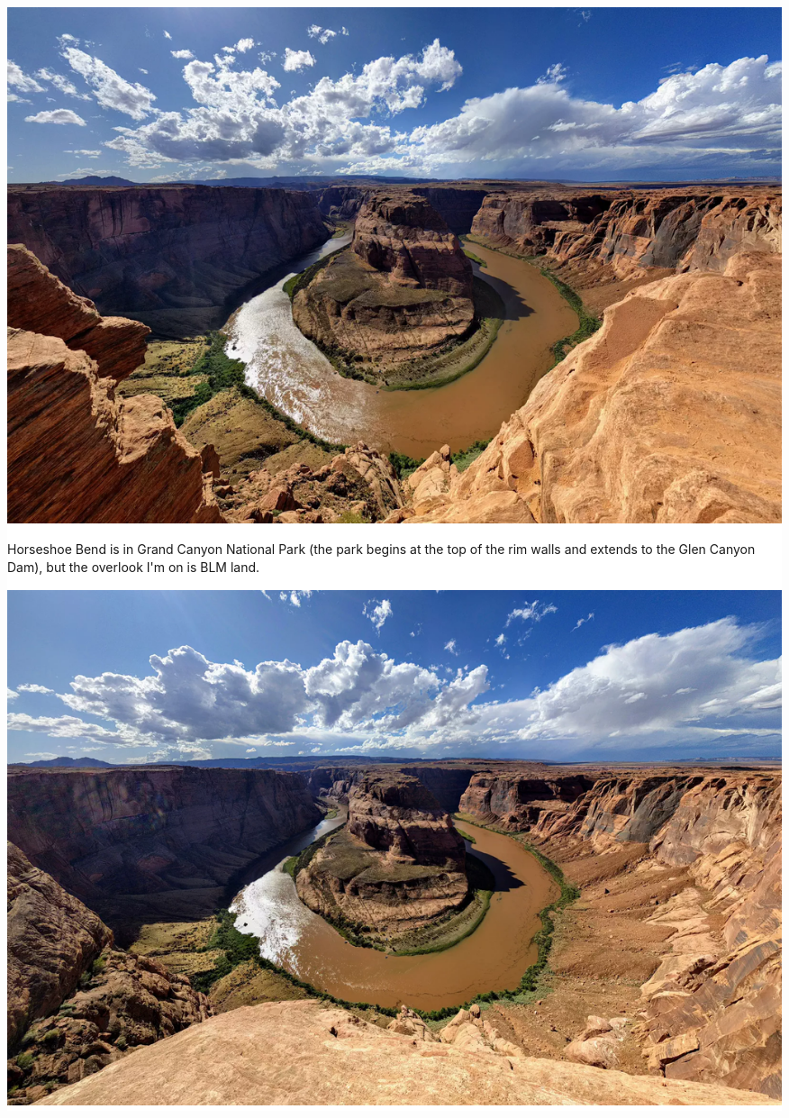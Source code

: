 ![A wide-angle shot of the iconic Horseshoe Bend in the Colorado River](../photography/assets/2017-09-14-horsehoe-bend.webp)

Horseshoe Bend is in Grand Canyon National Park (the park begins at the top of the rim walls and extends to the Glen Canyon Dam), but the overlook I'm on is BLM land.

![A wide-angle shot of the iconic Horseshoe Bend in the Colorado River](assets/2017-09-16-travels-in-the-southwest-colorado-plateau-61.webp)
